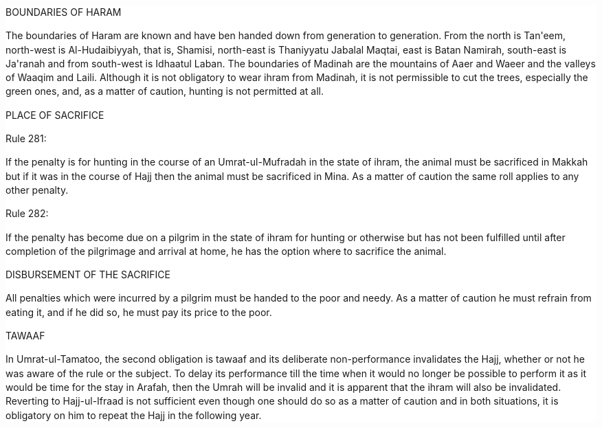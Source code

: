 BOUNDARIES OF HARAM

The boundaries of Haram are known and have ben handed down from
generation to generation. From the north is Tan'eem, north-west is
Al-Hudaibiyyah, that is, Shamisi, north-east is Thaniyyatu Jabalal
Maqtai, east is Batan Namirah, south-east is Ja'ranah and from
south-west is Idhaatul Laban. The boundaries of Madinah are the
mountains of Aaer and Waeer and the valleys of Waaqim and Laili.
Although it is not obligatory to wear ihram from Madinah, it is not
permissible to cut the trees, especially the green ones, and, as a
matter of caution, hunting is not permitted at all.

PLACE OF SACRIFICE

Rule 281:

If the penalty is for hunting in the course of an Umrat-ul-Mufradah in
the state of ihram, the animal must be sacrificed in Makkah but if it
was in the course of Hajj then the animal must be sacrificed in Mina. As
a matter of caution the same roll applies to any other penalty.

Rule 282:

If the penalty has become due on a pilgrim in the state of ihram for
hunting or otherwise but has not been fulfilled until after completion
of the pilgrimage and arrival at home, he has the option where to
sacrifice the animal.

DISBURSEMENT OF THE SACRIFICE

All penalties which were incurred by a pilgrim must be handed to the
poor and needy. As a matter of caution he must refrain from eating it,
and if he did so, he must pay its price to the poor.

TAWAAF

In Umrat-ul-Tamatoo, the second obligation is tawaaf and its deliberate
non-performance invalidates the Hajj, whether or not he was aware of the
rule or the subject. To delay its performance till the time when it
would no longer be possible to perform it as it would be time for the
stay in Arafah, then the Umrah will be invalid and it is apparent that
the ihram will also be invalidated. Reverting to Hajj-ul-Ifraad is not
sufficient even though one should do so as a matter of caution and in
both situations, it is obligatory on him to repeat the Hajj in the
following year.


